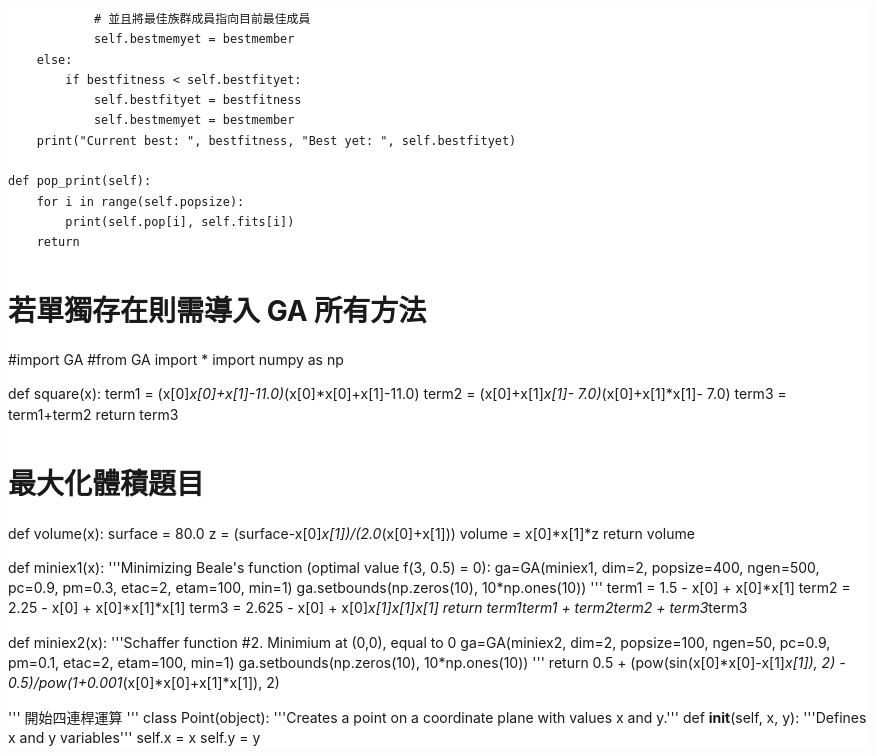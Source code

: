                 # 並且將最佳族群成員指向目前最佳成員
                self.bestmemyet = bestmember
        else:
            if bestfitness < self.bestfityet:
                self.bestfityet = bestfitness
                self.bestmemyet = bestmember
        print("Current best: ", bestfitness, "Best yet: ", self.bestfityet)

    def pop_print(self):
        for i in range(self.popsize):
            print(self.pop[i], self.fits[i])
        return

# 若單獨存在則需導入 GA 所有方法
#import GA
#from GA import *
import numpy as np

def square(x):
    term1 = (x[0]*x[0]+x[1]-11.0)*(x[0]*x[0]+x[1]-11.0)
    term2 = (x[0]+x[1]*x[1]- 7.0)*(x[0]+x[1]*x[1]- 7.0)
    term3 = term1+term2
    return term3

# 最大化體積題目
def volume(x):
    surface = 80.0
    z = (surface-x[0]*x[1])/(2.0*(x[0]+x[1]))
    volume = x[0]*x[1]*z
    return volume


def miniex1(x):
    '''Minimizing Beale's function (optimal value f(3, 0.5) = 0):
    ga=GA(miniex1, dim=2, popsize=400, ngen=500, pc=0.9, pm=0.3, etac=2, etam=100, min=1)
    ga.setbounds(np.zeros(10), 10*np.ones(10))
    '''
    term1 = 1.5 - x[0] + x[0]*x[1]
    term2 = 2.25 - x[0] + x[0]*x[1]*x[1]
    term3 = 2.625 - x[0] + x[0]*x[1]*x[1]*x[1]
    return term1*term1 + term2*term2 + term3*term3

def miniex2(x):
    '''Schaffer function #2. Minimium at (0,0), equal to 0
    ga=GA(miniex2, dim=2, popsize=100, ngen=50, pc=0.9, pm=0.1, etac=2, etam=100, min=1)
    ga.setbounds(np.zeros(10), 10*np.ones(10))
    '''
    return 0.5 + (pow(sin(x[0]*x[0]-x[1]*x[1]), 2) - 0.5)/pow(1+0.001*(x[0]*x[0]+x[1]*x[1]), 2)

''' 開始四連桿運算
'''
class Point(object):
    '''Creates a point on a coordinate plane with values x and y.'''
    def __init__(self, x, y):
        '''Defines x and y variables'''
        self.x = x
        self.y = y

